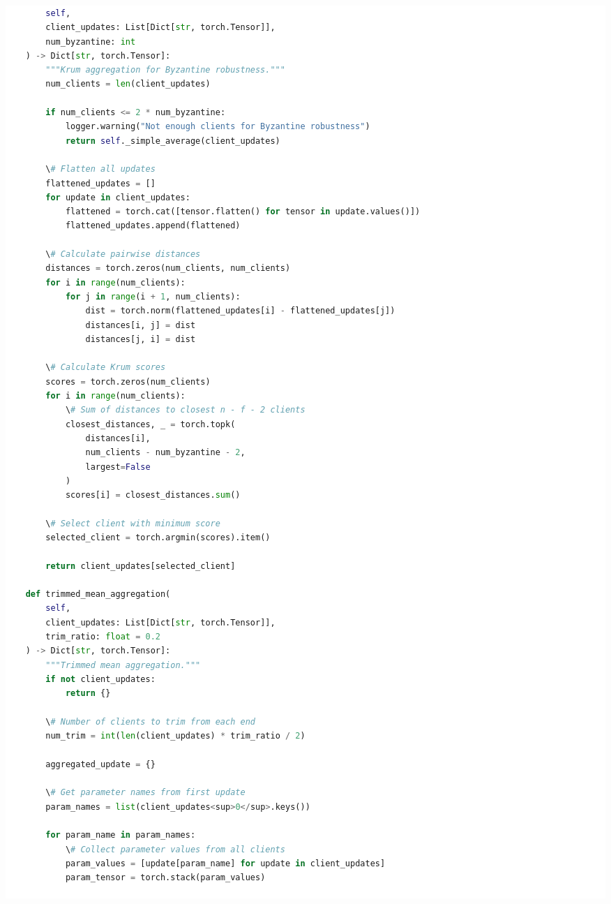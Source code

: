 ```python
        self,
        client_updates: List[Dict[str, torch.Tensor]],
        num_byzantine: int
    ) -> Dict[str, torch.Tensor]:
        """Krum aggregation for Byzantine robustness."""
        num_clients = len(client_updates)
        
        if num_clients <= 2 * num_byzantine:
            logger.warning("Not enough clients for Byzantine robustness")
            return self._simple_average(client_updates)
        
        \# Flatten all updates
        flattened_updates = []
        for update in client_updates:
            flattened = torch.cat([tensor.flatten() for tensor in update.values()])
            flattened_updates.append(flattened)
        
        \# Calculate pairwise distances
        distances = torch.zeros(num_clients, num_clients)
        for i in range(num_clients):
            for j in range(i + 1, num_clients):
                dist = torch.norm(flattened_updates[i] - flattened_updates[j])
                distances[i, j] = dist
                distances[j, i] = dist
        
        \# Calculate Krum scores
        scores = torch.zeros(num_clients)
        for i in range(num_clients):
            \# Sum of distances to closest n - f - 2 clients
            closest_distances, _ = torch.topk(
                distances[i], 
                num_clients - num_byzantine - 2, 
                largest=False
            )
            scores[i] = closest_distances.sum()
        
        \# Select client with minimum score
        selected_client = torch.argmin(scores).item()
        
        return client_updates[selected_client]
    
    def trimmed_mean_aggregation(
        self,
        client_updates: List[Dict[str, torch.Tensor]],
        trim_ratio: float = 0.2
    ) -> Dict[str, torch.Tensor]:
        """Trimmed mean aggregation."""
        if not client_updates:
            return {}
        
        \# Number of clients to trim from each end
        num_trim = int(len(client_updates) * trim_ratio / 2)
        
        aggregated_update = {}
        
        \# Get parameter names from first update
        param_names = list(client_updates<sup>0</sup>.keys())
        
        for param_name in param_names:
            \# Collect parameter values from all clients
            param_values = [update[param_name] for update in client_updates]
            param_tensor = torch.stack(param_values)
            
```